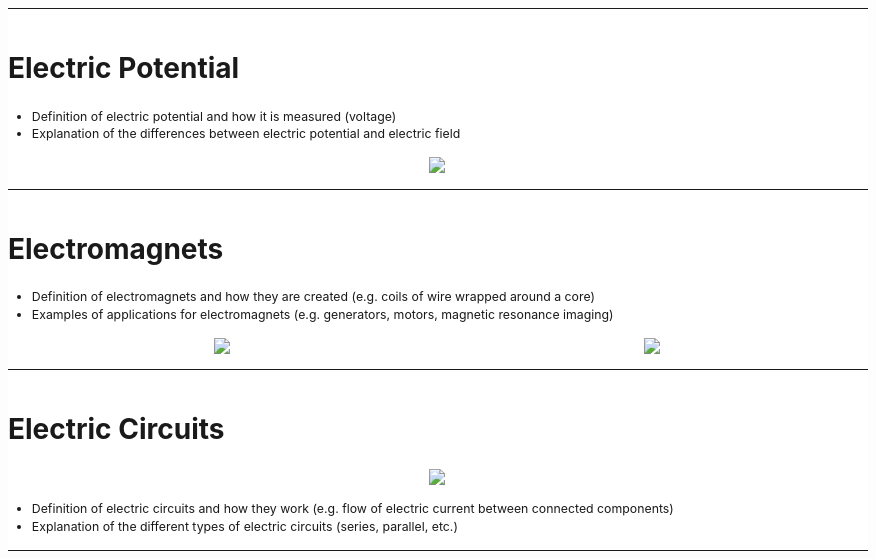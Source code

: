 
---
<style scoped>p,li {font-size:0.88em}</style>

 # Electric Potential
- Definition of electric potential and how it is measured (voltage)
- Explanation of the differences between electric potential and electric field
<div style="display: flex; flex: 1 1 auto; flex-flow: row; min-height: 0"><div style="display: flex; flex: 1 1 auto; justify-content: center;min-height:0;min-width:0; margin-bottom:0.1em;;margin-right:0.15em">
<img style='object-fit: contain; max-height:100%; max-width:100%; background-color: rgba(0,0,0,0);' src='https://upload.wikimedia.org/wikipedia/commons/thumb/c/c2/Panasonic-oxyride.jpg/220px-Panasonic-oxyride.jpg'/>
</div>
</div>


---
<style scoped>p,li {font-size:0.84em}</style>

 # Electromagnets
- Definition of electromagnets and how they are created (e.g. coils of wire wrapped around a core)
- Examples of applications for electromagnets (e.g. generators, motors, magnetic resonance imaging)
<div style="display: flex; flex: 1 1 auto; flex-flow: row; min-height: 0"><div style="display: flex; flex: 1 1 auto; justify-content: center;min-height:0;min-width:0; margin-bottom:0.1em;;margin-right:0.15em">
<img style='object-fit: contain; max-height:100%; max-width:100%; background-color: rgba(0,0,0,0);' src='https://upload.wikimedia.org/wikipedia/commons/thumb/9/91/Electromagnetism.svg/220px-Electromagnetism.svg.png'/>
</div>
<div style="display: flex; flex: 1 1 auto; justify-content: center;min-height:0;min-width:0; margin-bottom:0.1em;;margin-right:0.15em">
<img style='object-fit: contain; max-height:100%; max-width:100%; background-color: rgba(0,0,0,0);' src='https://upload.wikimedia.org/wikipedia/commons/thumb/5/59/Electric_motor_cycle_3.png/220px-Electric_motor_cycle_3.png'/>
</div>
</div>


---
<style scoped>p,li {font-size:0.88em}</style>

 # Electric Circuits
<div style="display: flex; flex: 1 1 auto; flex-flow: row; min-height: 0"><div style="display: flex; flex: 1 1 auto; justify-content: center;min-height:0;min-width:0; margin-bottom:0.1em;;margin-right:0.15em">
<img style='object-fit: contain; max-height:100%; max-width:100%; background-color: rgba(0,0,0,0);' src='https://upload.wikimedia.org/wikipedia/commons/thumb/a/a0/Ohms_law_voltage_source.svg/220px-Ohms_law_voltage_source.svg.png'/>
</div>
</div>

- Definition of electric circuits and how they work (e.g. flow of electric current between connected components)
- Explanation of the different types of electric circuits (series, parallel, etc.)

---